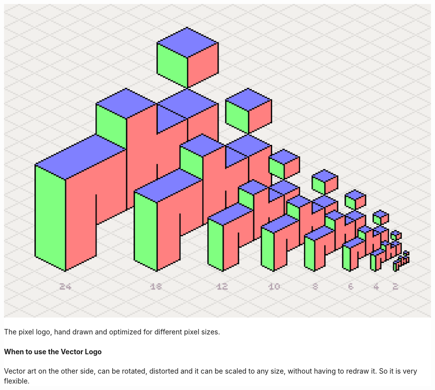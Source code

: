 <img src="media/brand/phi-logo-pixel-sizes@5x.png" alt="PHI logo pixel sizes" style="width:100%">

The pixel logo, hand drawn and optimized for different pixel sizes.

#### When to use the Vector Logo
Vector art on the other side, can be rotated, distorted and it can be scaled to any size, without having to redraw it. So it is very flexible.
